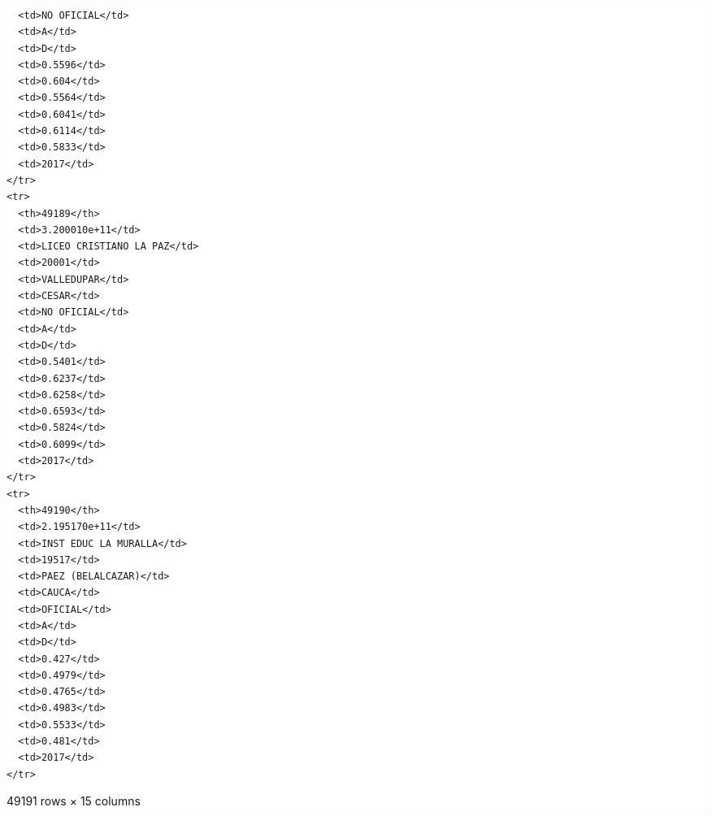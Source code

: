       <td>NO OFICIAL</td>
      <td>A</td>
      <td>D</td>
      <td>0.5596</td>
      <td>0.604</td>
      <td>0.5564</td>
      <td>0.6041</td>
      <td>0.6114</td>
      <td>0.5833</td>
      <td>2017</td>
    </tr>
    <tr>
      <th>49189</th>
      <td>3.200010e+11</td>
      <td>LICEO CRISTIANO LA PAZ</td>
      <td>20001</td>
      <td>VALLEDUPAR</td>
      <td>CESAR</td>
      <td>NO OFICIAL</td>
      <td>A</td>
      <td>D</td>
      <td>0.5401</td>
      <td>0.6237</td>
      <td>0.6258</td>
      <td>0.6593</td>
      <td>0.5824</td>
      <td>0.6099</td>
      <td>2017</td>
    </tr>
    <tr>
      <th>49190</th>
      <td>2.195170e+11</td>
      <td>INST EDUC LA MURALLA</td>
      <td>19517</td>
      <td>PAEZ (BELALCAZAR)</td>
      <td>CAUCA</td>
      <td>OFICIAL</td>
      <td>A</td>
      <td>D</td>
      <td>0.427</td>
      <td>0.4979</td>
      <td>0.4765</td>
      <td>0.4983</td>
      <td>0.5533</td>
      <td>0.481</td>
      <td>2017</td>
    </tr>
  </tbody>
</table>
<p>49191 rows × 15 columns</p>
</div>
